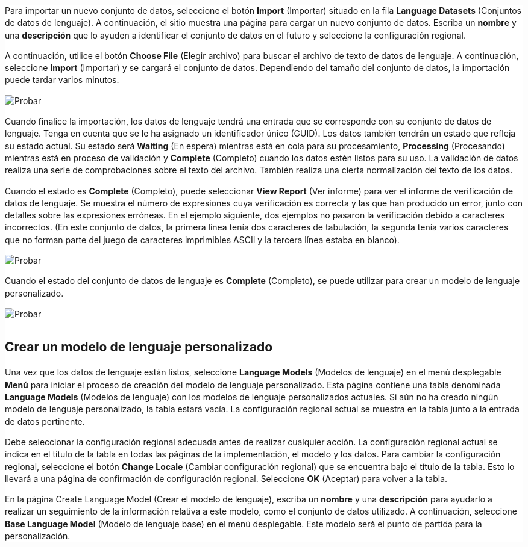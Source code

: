 Para importar un nuevo conjunto de datos, seleccione el botón **Import** (Importar) situado en la fila **Language Datasets** (Conjuntos de datos de lenguaje). A continuación, el sitio muestra una página para cargar un nuevo conjunto de datos. Escriba un **nombre** y una **descripción** que lo ayuden a identificar el conjunto de datos en el futuro y seleccione la configuración regional.

A continuación, utilice el botón **Choose File** (Elegir archivo) para buscar el archivo de texto de datos de lenguaje. A continuación, seleccione **Import** (Importar) y se cargará el conjunto de datos. Dependiendo del tamaño del conjunto de datos, la importación puede tardar varios minutos.

![Probar](media/stt/speech-language-datasets-import.png)

Cuando finalice la importación, los datos de lenguaje tendrá una entrada que se corresponde con su conjunto de datos de lenguaje. Tenga en cuenta que se le ha asignado un identificador único (GUID). Los datos también tendrán un estado que refleja su estado actual. Su estado será **Waiting** (En espera) mientras está en cola para su procesamiento, **Processing** (Procesando) mientras está en proceso de validación y **Complete** (Completo) cuando los datos estén listos para su uso. La validación de datos realiza una serie de comprobaciones sobre el texto del archivo. También realiza una cierta normalización del texto de los datos.

Cuando el estado es **Complete** (Completo), puede seleccionar **View Report** (Ver informe) para ver el informe de verificación de datos de lenguaje. Se muestra el número de expresiones cuya verificación es correcta y las que han producido un error, junto con detalles sobre las expresiones erróneas. En el ejemplo siguiente, dos ejemplos no pasaron la verificación debido a caracteres incorrectos. (En este conjunto de datos, la primera línea tenía dos caracteres de tabulación, la segunda tenía varios caracteres que no forman parte del juego de caracteres imprimibles ASCII  y la tercera línea estaba en blanco).

![Probar](media/stt/speech-language-datasets-report.png)

Cuando el estado del conjunto de datos de lenguaje es **Complete** (Completo), se puede utilizar para crear un modelo de lenguaje personalizado.

![Probar](media/stt/speech-language-datasets.png)

## <a name="create-a-custom-language-model"></a>Crear un modelo de lenguaje personalizado

Una vez que los datos de lenguaje están listos, seleccione **Language Models** (Modelos de lenguaje) en el menú desplegable **Menú** para iniciar el proceso de creación del modelo de lenguaje personalizado. Esta página contiene una tabla denominada **Language Models** (Modelos de lenguaje) con los modelos de lenguaje personalizados actuales. Si aún no ha creado ningún modelo de lenguaje personalizado, la tabla estará vacía. La configuración regional actual se muestra en la tabla junto a la entrada de datos pertinente.

Debe seleccionar la configuración regional adecuada antes de realizar cualquier acción. La configuración regional actual se indica en el título de la tabla en todas las páginas de la implementación, el modelo y los datos. Para cambiar la configuración regional, seleccione el botón **Change Locale** (Cambiar configuración regional) que se encuentra bajo el título de la tabla.  Esto lo llevará a una página de confirmación de configuración regional. Seleccione **OK** (Aceptar) para volver a la tabla.

En la página Create Language Model (Crear el modelo de lenguaje), escriba un **nombre** y una **descripción** para ayudarlo a realizar un seguimiento de la información relativa a este modelo, como el conjunto de datos utilizado. A continuación, seleccione **Base Language Model** (Modelo de lenguaje base) en el menú desplegable. Este modelo será el punto de partida para la personalización.
